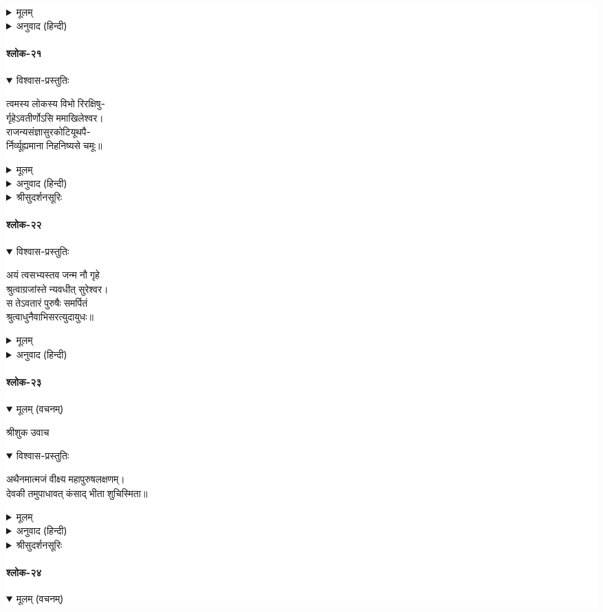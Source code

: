 <details><summary>मूलम्</summary></details>

<details><summary>अनुवाद (हिन्दी)</summary></details>

#### श्लोक-२१


<details open><summary>विश्वास-प्रस्तुतिः</summary>

त्वमस्य लोकस्य विभो रिरक्षिषु-  
र्गृहेऽवतीर्णोऽसि ममाखिलेश्वर।  
राजन्यसंज्ञासुरकोटियूथपै-  
र्निर्व्यूह्यमाना निहनिष्यसे चमूः॥
</details>

<details><summary>मूलम्</summary></details>

<details><summary>अनुवाद (हिन्दी)</summary></details>

<details><summary>श्रीसुदर्शनसूरिः</summary></details>

#### श्लोक-२२


<details open><summary>विश्वास-प्रस्तुतिः</summary>

अयं त्वसभ्यस्तव जन्म नौ गृहे  
श्रुत्वाग्रजांस्ते न्यवधीत् सुरेश्वर।  
स तेऽवतारं पुरुषैः समर्पितं  
श्रुत्वाधुनैवाभिसरत्युदायुधः॥
</details>

<details><summary>मूलम्</summary></details>

<details><summary>अनुवाद (हिन्दी)</summary></details>


#### श्लोक-२३


<details open><summary>मूलम् (वचनम्)</summary>

श्रीशुक उवाच
</details>

<details open><summary>विश्वास-प्रस्तुतिः</summary>

अथैनमात्मजं वीक्ष्य महापुरुषलक्षणम्।  
देवकी तमुपाधावत् कंसाद् भीता शुचिस्मिता॥
</details>

<details><summary>मूलम्</summary></details>

<details><summary>अनुवाद (हिन्दी)</summary></details>

<details><summary>श्रीसुदर्शनसूरिः</summary></details>

#### श्लोक-२४


<details open><summary>मूलम् (वचनम्)</summary>
